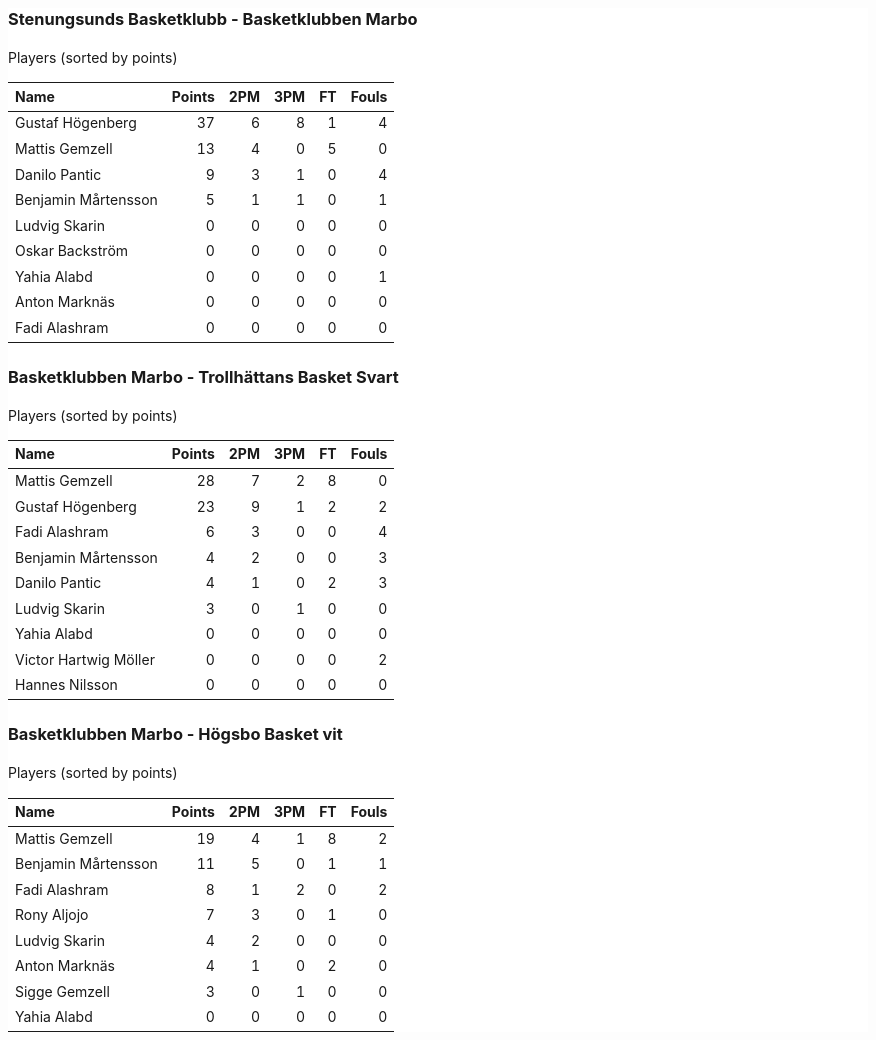 ### Stenungsunds Basketklubb - Basketklubben Marbo

Players (sorted by points)

| Name | Points | 2PM | 3PM | FT | Fouls |
|:-----|-------:|----:|----:|---:|------:|
| Gustaf Högenberg | 37 |  6 |  8 |  1 |  4 |
| Mattis Gemzell | 13 |  4 |  0 |  5 |  0 |
| Danilo Pantic |  9 |  3 |  1 |  0 |  4 |
| Benjamin Mårtensson |  5 |  1 |  1 |  0 |  1 |
| Ludvig Skarin |  0 |  0 |  0 |  0 |  0 |
| Oskar Backström |  0 |  0 |  0 |  0 |  0 |
| Yahia Alabd |  0 |  0 |  0 |  0 |  1 |
| Anton Marknäs |  0 |  0 |  0 |  0 |  0 |
| Fadi Alashram |  0 |  0 |  0 |  0 |  0 |

### Basketklubben Marbo - Trollhättans Basket Svart

Players (sorted by points)

| Name | Points | 2PM | 3PM | FT | Fouls |
|:-----|-------:|----:|----:|---:|------:|
| Mattis Gemzell | 28 |  7 |  2 |  8 |  0 |
| Gustaf Högenberg | 23 |  9 |  1 |  2 |  2 |
| Fadi Alashram |  6 |  3 |  0 |  0 |  4 |
| Benjamin Mårtensson |  4 |  2 |  0 |  0 |  3 |
| Danilo Pantic |  4 |  1 |  0 |  2 |  3 |
| Ludvig Skarin |  3 |  0 |  1 |  0 |  0 |
| Yahia Alabd |  0 |  0 |  0 |  0 |  0 |
| Victor Hartwig Möller |  0 |  0 |  0 |  0 |  2 |
| Hannes Nilsson |  0 |  0 |  0 |  0 |  0 |

### Basketklubben Marbo - Högsbo Basket vit

Players (sorted by points)

| Name | Points | 2PM | 3PM | FT | Fouls |
|:-----|-------:|----:|----:|---:|------:|
| Mattis Gemzell | 19 |  4 |  1 |  8 |  2 |
| Benjamin Mårtensson | 11 |  5 |  0 |  1 |  1 |
| Fadi Alashram |  8 |  1 |  2 |  0 |  2 |
| Rony Aljojo |  7 |  3 |  0 |  1 |  0 |
| Ludvig Skarin |  4 |  2 |  0 |  0 |  0 |
| Anton Marknäs |  4 |  1 |  0 |  2 |  0 |
| Sigge Gemzell |  3 |  0 |  1 |  0 |  0 |
| Yahia Alabd |  0 |  0 |  0 |  0 |  0 |